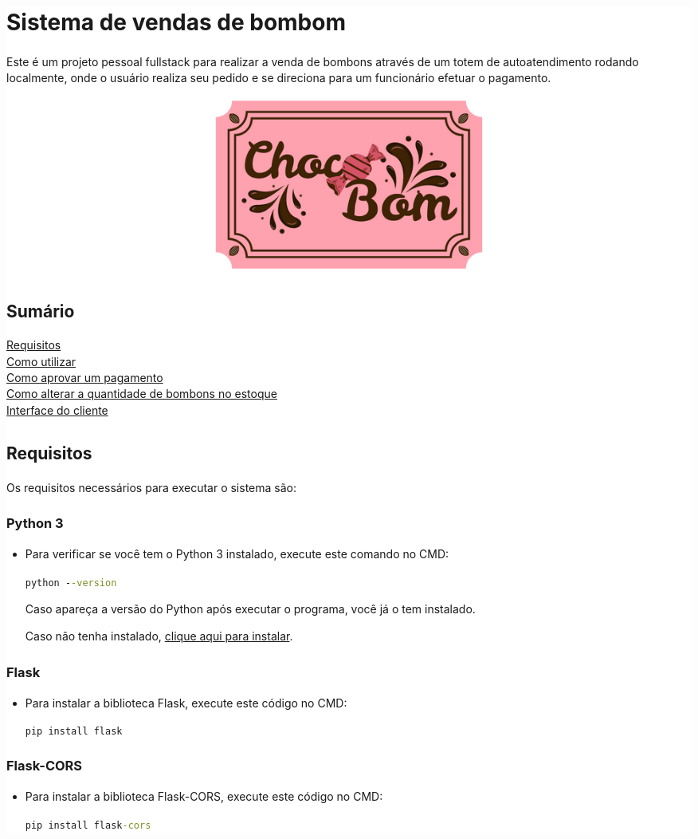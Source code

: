 # Sistema de vendas de bombom 

Este é um projeto pessoal fullstack para realizar a venda de bombons através de um totem de autoatendimento rodando localmente, onde o usuário realiza seu pedido e se direciona para um funcionário efetuar o pagamento.

<div align=center>
    <img src="./assets/img/readme/logo.png" alt="Logotipo do sistema" width=350></img>
</div>

## Sumário

[Requisitos](#requisitos) \
[Como utilizar](#como-utilizar) \
[Como aprovar um pagamento](#como-aprovar-um-pagamento) \
[Como alterar a quantidade de bombons no estoque](#como-alterar-a-quantidade-de-bombons-no-estoque) \
[Interface do cliente](#interface-do-cliente)

## Requisitos
Os requisitos necessários para executar o sistema são:

### Python 3
- Para verificar se você tem o Python 3 instalado, execute este comando no CMD:

    ```cmd
    python --version
    ```
    Caso apareça a versão do Python após executar o programa, você já o tem instalado.


    Caso não tenha instalado, [clique aqui para instalar](https://python.org.br/instalacao-windows/).
    
### Flask
- Para instalar a biblioteca Flask, execute este código no CMD:
    ```cmd
    pip install flask
    ```
### Flask-CORS
- Para instalar a biblioteca Flask-CORS, execute este código no CMD:
    ```cmd
    pip install flask-cors
    ```
